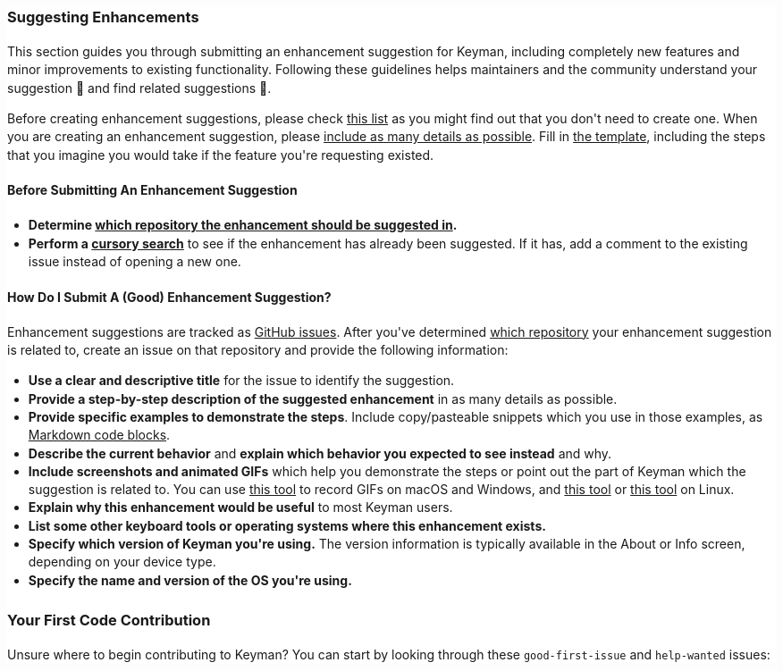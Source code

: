 ### Suggesting Enhancements

This section guides you through submitting an enhancement suggestion for Keyman, including completely new features and minor improvements to existing functionality. Following these guidelines helps maintainers and the community understand your suggestion :pencil: and find related suggestions :mag_right:.

Before creating enhancement suggestions, please check [this list](#before-submitting-an-enhancement-suggestion) as you might find out that you don't need to create one. When you are creating an enhancement suggestion, please [include as many details as possible](#how-do-i-submit-a-good-enhancement-suggestion).
Fill in [the template](https://github.com/keymanapp/keyman/issues/new?assignees=&labels=feat&template=feature_request.md&title=feat%3A+), including the steps that you imagine you would take if the feature you're requesting existed.

#### Before Submitting An Enhancement Suggestion

* **Determine [which repository the enhancement should be suggested in](#keyman-keyboard-layouts-and-lexical-models).**
* **Perform a [cursory search](https://github.com/search?q=+is%3Aissue+user%3Akeymanapp+label%3Afeat)** to see if the enhancement has already been suggested. If it has, add a comment to the existing issue instead of opening a new one.

#### How Do I Submit A (Good) Enhancement Suggestion?

Enhancement suggestions are tracked as [GitHub issues](https://guides.github.com/features/issues/). After you've determined [which repository](#keyman-keyboard-layouts-and-lexical-models) your enhancement suggestion is related to, create an issue on that repository and provide the following information:

* **Use a clear and descriptive title** for the issue to identify the suggestion.
* **Provide a step-by-step description of the suggested enhancement** in as many details as possible.
* **Provide specific examples to demonstrate the steps**. Include copy/pasteable snippets which you use in those examples, as [Markdown code blocks](https://help.github.com/articles/markdown-basics/#multiple-lines).
* **Describe the current behavior** and **explain which behavior you expected to see instead** and why.
* **Include screenshots and animated GIFs** which help you demonstrate the steps or point out the part of Keyman which the suggestion is related to. You can use [this tool](https://www.cockos.com/licecap/) to record GIFs on macOS and Windows, and [this tool](https://github.com/colinkeenan/silentcast) or [this tool](https://github.com/GNOME/byzanz) on Linux.
* **Explain why this enhancement would be useful** to most Keyman users.
* **List some other keyboard tools or operating systems where this enhancement exists.**
* **Specify which version of Keyman you're using.** The version information is typically available in the About or Info screen, depending on your device type.
* **Specify the name and version of the OS you're using.**

### Your First Code Contribution

Unsure where to begin contributing to Keyman? You can start by looking through these `good-first-issue` and `help-wanted` issues:
